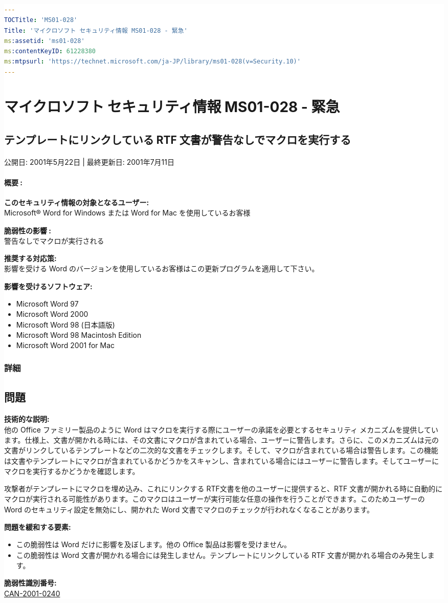 ```yaml
---
TOCTitle: 'MS01-028'
Title: 'マイクロソフト セキュリティ情報 MS01-028 - 緊急'
ms:assetid: 'ms01-028'
ms:contentKeyID: 61228380
ms:mtpsurl: 'https://technet.microsoft.com/ja-JP/library/ms01-028(v=Security.10)'
---
```



マイクロソフト セキュリティ情報 MS01-028 - 緊急
===============================================

テンプレートにリンクしている RTF 文書が警告なしでマクロを実行する
-----------------------------------------------------------------

公開日: 2001年5月22日 | 最終更新日: 2001年7月11日

#### 概要 :

**このセキュリティ情報の対象となるユーザー:**  
Microsoft® Word for Windows または Word for Mac を使用しているお客様

**脆弱性の影響 :**  
警告なしでマクロが実行される

**推奨する対応策:**  
影響を受ける Word のバージョンを使用しているお客様はこの更新プログラムを適用して下さい。

**影響を受けるソフトウェア:**  

-   Microsoft Word 97
-   Microsoft Word 2000
-   Microsoft Word 98 (日本語版)
-   Microsoft Word 98 Macintosh Edition
-   Microsoft Word 2001 for Mac

### 詳細

問題
----


**技術的な説明:**  
他の Office ファミリー製品のように Word はマクロを実行する際にユーザーの承諾を必要とするセキュリティ メカニズムを提供しています。仕様上、文書が開かれる時には、その文書にマクロが含まれている場合、ユーザーに警告します。さらに、このメカニズムは元の文書がリンクしているテンプレートなどの二次的な文書をチェックします。そして、マクロが含まれている場合は警告します。この機能は文書やテンプレートにマクロが含まれているかどうかをスキャンし、含まれている場合にはユーザーに警告します。そしてユーザーにマクロを実行するかどうかを確認します。

攻撃者がテンプレートにマクロを埋め込み、これにリンクする RTF文書を他のユーザーに提供すると、RTF 文書が開かれる時に自動的にマクロが実行される可能性があります。このマクロはユーザーが実行可能な任意の操作を行うことができます。このためユーザーの Word のセキュリティ設定を無効にし、開かれた Word 文書でマクロのチェックが行われなくなることがあります。

**問題を緩和する要素:**  

-   この脆弱性は Word だけに影響を及ぼします。他の Office 製品は影響を受けません。
-   この脆弱性は Word 文書が開かれる場合には発生しません。テンプレートにリンクしている RTF 文書が開かれる場合のみ発生します。

**脆弱性識別番号:**  
[CAN-2001-0240](https://www.cve.mitre.org/cgi-bin/cvename.cgi?name=can-2001-0240)
